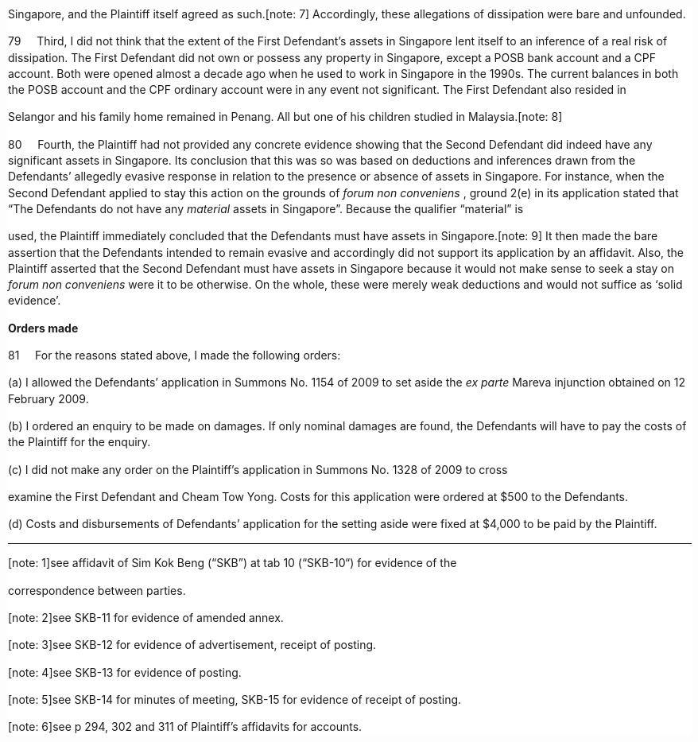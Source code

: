 Singapore, and the Plaintiff itself agreed as such.[note: 7] Accordingly, these allegations of dissipation were bare and unfounded. 

79     Third, I did not think that the extent of the First Defendant’s assets in Singapore lent itself to an inference of a real risk of dissipation. The First Defendant did not own or possess any property in Singapore, except a POSB bank account and a CPF account. Both were opened almost a decade ago when he used to work in Singapore in the 1990s. The current balances in both the POSB account and the CPF ordinary account were in any event not significant. The First Defendant also resided in 

Selangor and his family home remained in Penang. All but one of his children studied in Malaysia.[note: 8] 

80     Fourth, the Plaintiff had not provided any concrete evidence showing that the Second Defendant did indeed have any significant assets in Singapore. Its conclusion that this was so was based on deductions and inferences drawn from the Defendants’ allegedly evasive response in relation to the presence or absence of assets in Singapore. For instance, when the Second Defendant applied to stay this action on the grounds of _forum non conveniens_ , ground 2(e) in its application stated that “The Defendants do not have any _material_ assets in Singapore”. Because the qualifier “material” is 

used, the Plaintiff immediately concluded that the Defendants must have assets in Singapore.[note: 9] It then made the bare assertion that the Defendants intended to remain evasive and accordingly did not support its application by an affidavit. Also, the Plaintiff asserted that the Second Defendant must have assets in Singapore because it would not make sense to seek a stay on _forum non conveniens_ were it to be otherwise. On the whole, these were merely weak deductions and would not suffice as ‘solid evidence’. 

**Orders made** 

81     For the reasons stated above, I made the following orders: 

(a) I allowed the Defendants’ application in Summons No. 1154 of 2009 to set aside the _ex parte_ Mareva injunction obtained on 12 February 2009. 

(b) I ordered an enquiry to be made on damages. If only nominal damages are found, the Defendants will have to pay the costs of the Plaintiff for the enquiry. 

(c) I did not make any order on the Plaintiff’s application in Summons No. 1328 of 2009 to cross


examine the First Defendant and Cheam Tow Yong. Costs for this application were ordered at $500 to the Defendants. 

(d) Costs and disbursements of Defendants’ application for the setting aside were fixed at $4,000 to be paid by the Plaintiff. 

_________________ 

[note: 1]see affidavit of Sim Kok Beng (“SKB”) at tab 10 (“SKB-10“) for evidence of the 

correspondence between parties. 

[note: 2]see SKB-11 for evidence of amended annex. 

[note: 3]see SKB-12 for evidence of advertisement, receipt of posting. 

[note: 4]see SKB-13 for evidence of posting. 

[note: 5]see SKB-14 for minutes of meeting, SKB-15 for evidence of receipt of posting. 

[note: 6]see p 294, 302 and 311 of Plaintiff’s affidavits for accounts. 
